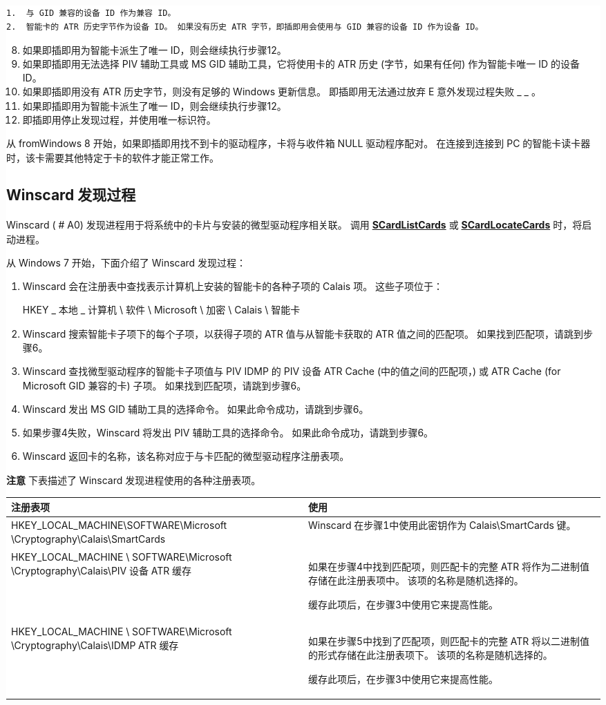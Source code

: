     1.  与 GID 兼容的设备 ID 作为兼容 ID。
    2.  智能卡的 ATR 历史字节作为设备 ID。 如果没有历史 ATR 字节，即插即用会使用与 GID 兼容的设备 ID 作为设备 ID。

8.  如果即插即用为智能卡派生了唯一 ID，则会继续执行步骤12。
9.  如果即插即用无法选择 PIV 辅助工具或 MS GID 辅助工具，它将使用卡的 ATR 历史 (字节，如果有任何) 作为智能卡唯一 ID 的设备 ID。
10. 如果即插即用没有 ATR 历史字节，则没有足够的 Windows 更新信息。 即插即用无法通过放弃 E 意外发现过程失败 \_ \_ 。
11. 如果即插即用为智能卡派生了唯一 ID，则会继续执行步骤12。
12. 即插即用停止发现过程，并使用唯一标识符。

从 fromWindows 8 开始，如果即插即用找不到卡的驱动程序，卡将与收件箱 NULL 驱动程序配对。 在连接到连接到 PC 的智能卡读卡器时，该卡需要其他特定于卡的软件才能正常工作。

## <a name="span-idwinscard_discovery_processspanspan-idwinscard_discovery_processspanspan-idwinscard_discovery_processspanwinscard-discovery-process"></a><span id="Winscard_Discovery_Process"></span><span id="winscard_discovery_process"></span><span id="WINSCARD_DISCOVERY_PROCESS"></span>Winscard 发现过程


Winscard ( # A0) 发现进程用于将系统中的卡片与安装的微型驱动程序相关联。 调用 [**SCardListCards**](/windows/win32/api/winscard/nf-winscard-scardlistcardsa) 或 [**SCardLocateCards**](/windows/win32/api/winscard/nf-winscard-scardlocatecardsa) 时，将启动进程。

从 Windows 7 开始，下面介绍了 Winscard 发现过程：

1.  Winscard 会在注册表中查找表示计算机上安装的智能卡的各种子项的 Calais 项。 这些子项位于：

    HKEY \_ 本地 \_ 计算机 \\ 软件 \\ Microsoft \\ 加密 \\ Calais \\ 智能卡

2.  Winscard 搜索智能卡子项下的每个子项，以获得子项的 ATR 值与从智能卡获取的 ATR 值之间的匹配项。 如果找到匹配项，请跳到步骤6。
3.  Winscard 查找微型驱动程序的智能卡子项值与 PIV IDMP 的 PIV 设备 ATR Cache (中的值之间的匹配项，) 或 ATR Cache (for Microsoft GID 兼容的卡) 子项。 如果找到匹配项，请跳到步骤6。
4.  Winscard 发出 MS GID 辅助工具的选择命令。 如果此命令成功，请跳到步骤6。
5.  如果步骤4失败，Winscard 将发出 PIV 辅助工具的选择命令。 如果此命令成功，请跳到步骤6。
6.  Winscard 返回卡的名称，该名称对应于与卡匹配的微型驱动程序注册表项。

**注意**  下表描述了 Winscard 发现进程使用的各种注册表项。

 

<table>
<colgroup>
<col width="50%" />
<col width="50%" />
</colgroup>
<thead>
<tr class="header">
<th align="left">注册表项</th>
<th align="left">使用</th>
</tr>
</thead>
<tbody>
<tr class="odd">
<td align="left">HKEY_LOCAL_MACHINE\SOFTWARE\Microsoft \Cryptography\Calais\SmartCards</td>
<td align="left">Winscard 在步骤1中使用此密钥作为 Calais\SmartCards 键。</td>
</tr>
<tr class="even">
<td align="left">HKEY_LOCAL_MACHINE \ SOFTWARE\Microsoft \Cryptography\Calais\PIV 设备 ATR 缓存</td>
<td align="left"><p>如果在步骤4中找到匹配项，则匹配卡的完整 ATR 将作为二进制值存储在此注册表项中。 该项的名称是随机选择的。</p>
<p>缓存此项后，在步骤3中使用它来提高性能。</p></td>
</tr>
<tr class="odd">
<td align="left">HKEY_LOCAL_MACHINE \ SOFTWARE\Microsoft \Cryptography\Calais\IDMP ATR 缓存</td>
<td align="left"><p>如果在步骤5中找到了匹配项，则匹配卡的完整 ATR 将以二进制值的形式存储在此注册表项下。 该项的名称是随机选择的。</p>
<p>缓存此项后，在步骤3中使用它来提高性能。</p></td>
</tr>
</tbody>
</table>

